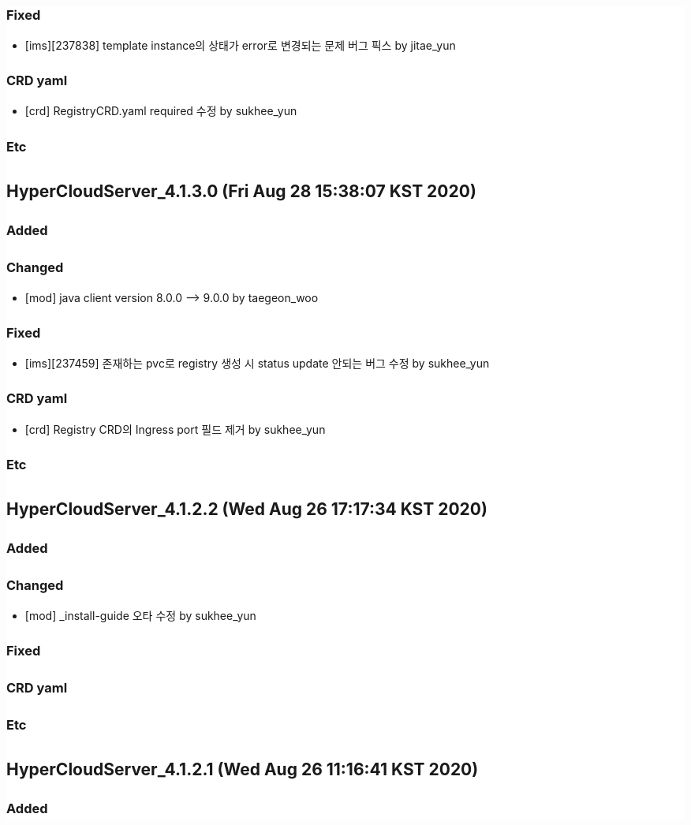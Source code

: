 ### Fixed
  - [ims][237838] template instance의 상태가 error로 변경되는 문제 버그 픽스 by jitae_yun

### CRD yaml
  - [crd] RegistryCRD.yaml required 수정 by sukhee_yun

### Etc





## HyperCloudServer_4.1.3.0 (Fri Aug 28 15:38:07 KST 2020)

### Added

### Changed
  - [mod] java client version 8.0.0 --> 9.0.0 by taegeon_woo

### Fixed
  - [ims][237459] 존재하는 pvc로 registry 생성 시 status update 안되는 버그 수정 by sukhee_yun

### CRD yaml
  - [crd] Registry CRD의 Ingress port 필드 제거 by sukhee_yun

### Etc





## HyperCloudServer_4.1.2.2 (Wed Aug 26 17:17:34 KST 2020)

### Added

### Changed
  - [mod] _install-guide 오타 수정 by sukhee_yun

### Fixed

### CRD yaml

### Etc





## HyperCloudServer_4.1.2.1 (Wed Aug 26 11:16:41 KST 2020)

### Added
